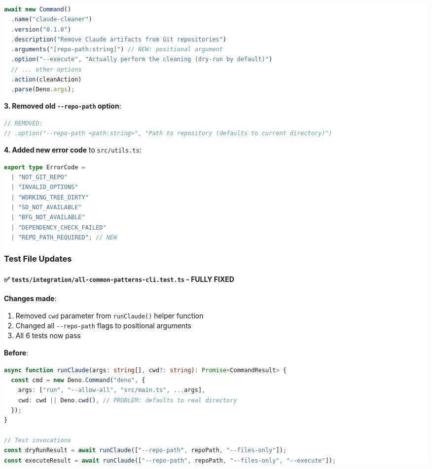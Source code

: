 ```typescript
await new Command()
  .name("claude-cleaner")
  .version("0.1.0")
  .description("Remove Claude artifacts from Git repositories")
  .arguments("[repo-path:string]") // NEW: positional argument
  .option("--execute", "Actually perform the cleaning (dry-run by default)")
  // ... other options
  .action(cleanAction)
  .parse(Deno.args);
```

**3. Removed old `--repo-path` option**:

```typescript
// REMOVED:
// .option("--repo-path <path:string>", "Path to repository (defaults to current directory)")
```

**4. Added new error code** to `src/utils.ts`:

```typescript
export type ErrorCode =
  | "NOT_GIT_REPO"
  | "INVALID_OPTIONS"
  | "WORKING_TREE_DIRTY"
  | "SD_NOT_AVAILABLE"
  | "BFG_NOT_AVAILABLE"
  | "DEPENDENCY_CHECK_FAILED"
  | "REPO_PATH_REQUIRED"; // NEW
```

### Test File Updates

#### ✅ `tests/integration/all-common-patterns-cli.test.ts` - FULLY FIXED

**Changes made**:

1. Removed `cwd` parameter from `runClaude()` helper function
2. Changed all `--repo-path` flags to positional arguments
3. All 6 tests now pass

**Before**:

```typescript
async function runClaude(args: string[], cwd?: string): Promise<CommandResult> {
  const cmd = new Deno.Command("deno", {
    args: ["run", "--allow-all", "src/main.ts", ...args],
    cwd: cwd || Deno.cwd(), // PROBLEM: defaults to real directory
  });
}

// Test invocations
const dryRunResult = await runClaude(["--repo-path", repoPath, "--files-only"]);
const executeResult = await runClaude(["--repo-path", repoPath, "--files-only", "--execute"]);
```
